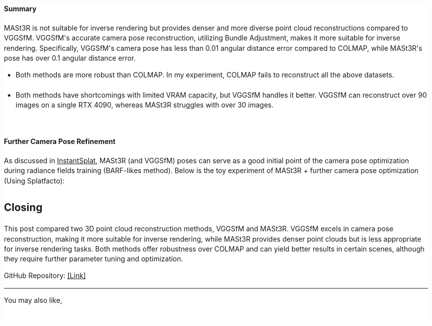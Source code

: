 <h4> Summary </h4>
<p>
    MASt3R is not suitable for inverse rendering but provides denser and more diverse point cloud reconstructions compared to VGGSfM.
    VGGSfM's accurate camera pose reconstruction, utilizing Bundle Adjustment, makes it more suitable for inverse rendering. 
    Specifically, VGGSfM's camera pose has less than 0.01 angular distance error compared to COLMAP, while MASt3R's pose has over 0.1 angular distance error.
</p>
<ul>
    <li>
        Both methods are more robust than COLMAP. In my experiment, COLMAP fails to reconstruct all the above datasets.
    </li>
    <br/>
    <li>
        Both methods have shortcomings with limited VRAM capacity, but VGGSfM handles it better.
        VGGSfM can reconstruct over 90 images on a single RTX 4090, whereas MASt3R struggles with over 30 images.
    </li>
</ul>
<br/>

<h4> Further Camera Pose Refinement </h4>
<div class="video-container">
    <video controls style="width: 100%;">
        <source src="./240721_sfm/assets/further_pose_opt.mp4" type="video/mp4">
    </video>
</div>
<p>
    As discussed in <span style="text-decoration: underline;"><a href="https://instantsplat.github.io/">InstantSplat</a></span>, MASt3R (and VGGSfM) poses 
    can serve as a good initial point of the camera pose optimization during radiance fields training (BARF-likes method). 
    Below is the toy experiment of MASt3R + further camera pose optimization (Using Splatfacto):
</p>

<h2 id="closing">Closing</h2>
<p>
    This post compared two 3D point cloud reconstruction methods, VGGSfM and MASt3R. VGGSfM excels in camera pose reconstruction, 
    making it more suitable for inverse rendering, while MASt3R provides denser point clouds but is less appropriate for inverse rendering tasks. 
    Both methods offer robustness over COLMAP and can yield better results in certain scenes, although they require further parameter tuning and optimization.
</p>
<p>
    GitHub Repository: <span style="text-decoration: underline;"><a href="https://github.com/hwanhuh/Radiance-Fields-from-VGGSfM-Mast3r">[Link]</a></span>
</p>
<hr/>
<p>
    You may also like, 
</p>
<br/>